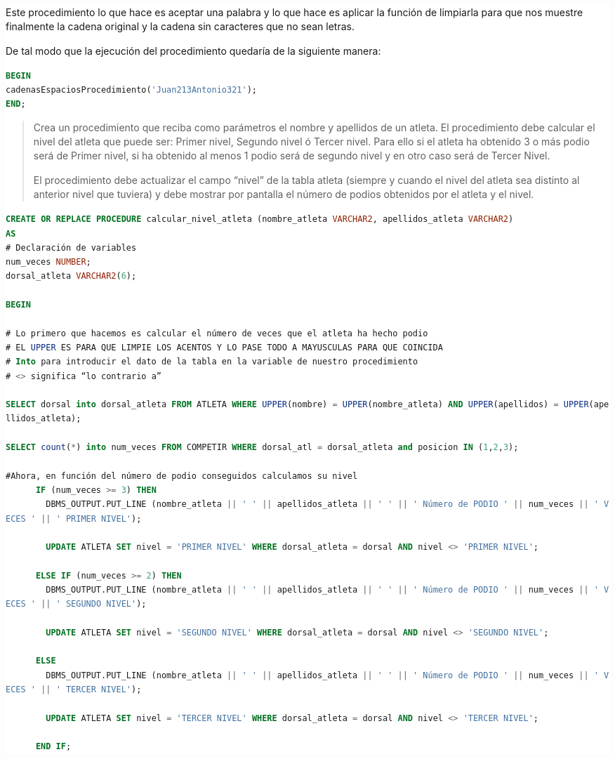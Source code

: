 Este procedimiento lo que hace es aceptar una palabra y lo que hace es aplicar la función de limpiarla para que nos muestre finalmente la cadena original y la cadena sin caracteres que no sean letras.

De tal modo que la ejecución del procedimiento quedaría de la siguiente manera:

```sql
BEGIN
cadenasEspaciosProcedimiento('Juan213Antonio321');
END;
```

> Crea un procedimiento que reciba como parámetros el nombre y apellidos de un atleta. El procedimiento debe calcular el nivel del atleta que puede ser: Primer nivel, Segundo nivel ó Tercer nivel. Para ello si el atleta ha obtenido 3 o más podio será de Primer nivel, si ha obtenido al menos 1 podio será de segundo nivel y en otro caso será de Tercer Nivel.
>
> El procedimiento debe actualizar el campo “nivel” de la tabla atleta (siempre y cuando el nivel del atleta sea distinto al anterior nivel que tuviera) y debe mostrar por pantalla el número de podios obtenidos por el atleta y el nivel.

```sql
CREATE OR REPLACE PROCEDURE calcular_nivel_atleta (nombre_atleta VARCHAR2, apellidos_atleta VARCHAR2)
AS
# Declaración de variables
num_veces NUMBER;
dorsal_atleta VARCHAR2(6);

BEGIN

# Lo primero que hacemos es calcular el número de veces que el atleta ha hecho podio
# EL UPPER ES PARA QUE LIMPIE LOS ACENTOS Y LO PASE TODO A MAYUSCULAS PARA QUE COINCIDA
# Into para introducir el dato de la tabla en la variable de nuestro procedimiento
# <> significa “lo contrario a”

SELECT dorsal into dorsal_atleta FROM ATLETA WHERE UPPER(nombre) = UPPER(nombre_atleta) AND UPPER(apellidos) = UPPER(apellidos_atleta);

SELECT count(*) into num_veces FROM COMPETIR WHERE dorsal_atl = dorsal_atleta and posicion IN (1,2,3);

#Ahora, en función del número de podio conseguidos calculamos su nivel
      IF (num_veces >= 3) THEN
        DBMS_OUTPUT.PUT_LINE (nombre_atleta || ' ' || apellidos_atleta || ' ' || ' Número de PODIO ' || num_veces || ' VECES ' || ' PRIMER NIVEL');

        UPDATE ATLETA SET nivel = 'PRIMER NIVEL' WHERE dorsal_atleta = dorsal AND nivel <> 'PRIMER NIVEL';

      ELSE IF (num_veces >= 2) THEN
        DBMS_OUTPUT.PUT_LINE (nombre_atleta || ' ' || apellidos_atleta || ' ' || ' Número de PODIO ' || num_veces || ' VECES ' || ' SEGUNDO NIVEL');

        UPDATE ATLETA SET nivel = 'SEGUNDO NIVEL' WHERE dorsal_atleta = dorsal AND nivel <> 'SEGUNDO NIVEL';

      ELSE
        DBMS_OUTPUT.PUT_LINE (nombre_atleta || ' ' || apellidos_atleta || ' ' || ' Número de PODIO ' || num_veces || ' VECES ' || ' TERCER NIVEL');

        UPDATE ATLETA SET nivel = 'TERCER NIVEL' WHERE dorsal_atleta = dorsal AND nivel <> 'TERCER NIVEL';

      END IF;

```